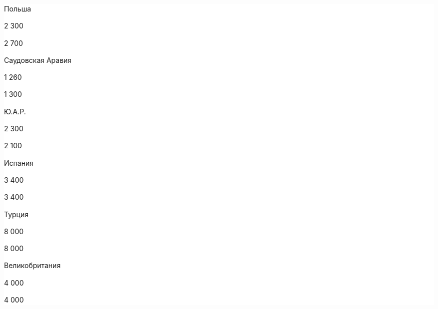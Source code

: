 

Польша


2 300


2 700






Саудовская Аравия


1 260


1 300






Ю.А.Р.


2 300


2 100






Испания


3 400


3 400






Турция


8 000


8 000






Великобритания


4 000


4 000



